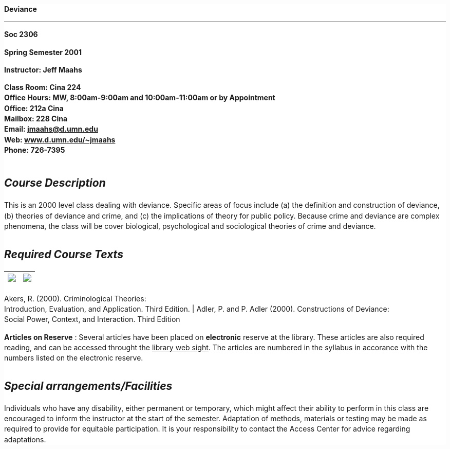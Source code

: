 **Deviance**  
  
---  
  
**Soc 2306**  
  
**Spring Semester 2001**  
  
**Instructor: Jeff Maahs**  
  
**Class Room: Cina 224**  
**Office Hours: MW, 8:00am-9:00am and 10:00am-11:00am or by Appointment**  
**Office: 212a Cina**  
**Mailbox: 228 Cina**  
**Email: jmaahs@d.umn.edu**  
**Web: www.d.umn.edu/~jmaahs**  
**Phone: 726-7395**  
  
#  

#  

#  

#  
  

_****Course Description****_  
---  
  
This is an 2000 level class dealing with deviance. Specific areas of focus
include (a) the definition and construction of deviance, (b) theories of
deviance and crime, and (c) the implications of theory for public policy.
Because crime and deviance are complex phenomena, the class will be cover
biological, psychological and sociological theories of crime and deviance.



_**Required Course Texts**_  
---  
![](../../pics/akersbook.jpg) | ![](../../pics/adlerbook.gif)  
---|---  
Akers, R. (2000). Criminological Theories:  
Introduction, Evaluation, and Application. Third Edition. | Adler, P. and P.
Adler (2000). Constructions of Deviance:  
Social Power, Context, and Interaction. Third Edition  
  
**Articles on Reserve** : Several articles have been placed on **electronic**
reserve at the library. These articles are also required reading, and can be
accessed throught the [library web
sight](http://lib.d.umn.edu/uhtbin/cgisirsi/2xCp4obdsm/0/36/30739). The
articles are numbered in the syllabus in accorance with the numbers listed on
the electronic reserve.

_**Special arrangements/Facilities**_  
---  
  
Individuals who have any disability, either permanent or temporary, which
might affect their ability to perform in this class are encouraged to inform
the instructor at the start of the semester. Adaptation of methods, materials
or testing may be made as required to provide for equitable participation. It
is your responsibility to contact the Access Center for advice regarding
adaptations.
